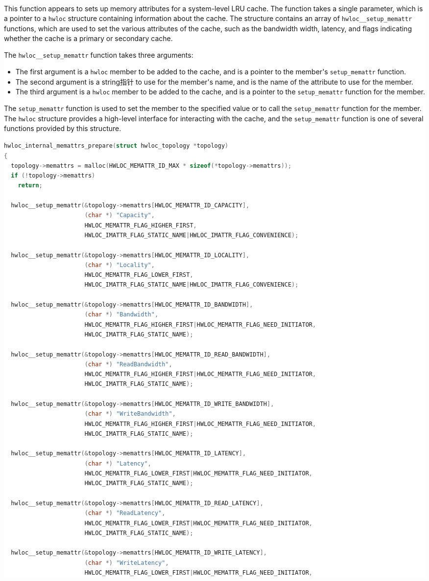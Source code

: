 This function appears to sets up memory attributes for a system-level LRU cache. The function takes a single parameter, which is a pointer to a `hwloc` structure containing information about the cache. The structure contains an array of `hwloc__setup_memattr` functions, which are used to set the various attributes of the cache, such as the bandwidth width, latency, and flags indicating whether the cache is a primary or secondary cache.

The `hwloc__setup_memattr` function takes three arguments:

* The first argument is a `hwloc` member to be added to the cache, and is a pointer to the member's `setup_memattr` function.
* The second argument is a string指针 to use for the member's name, and is the name of the attribute to use for the member.
* The third argument is a `hwloc` member to be added to the cache, and is a pointer to the `setup_memattr` function for the member.

The `setup_memattr` function is used to set the member to the specified value or to call the `setup_memattr` function for the member. The `hwloc` structure provides a high-level interface for interacting with the cache, and the `setup_memattr` function is one of several functions provided by this structure.


```cpp
hwloc_internal_memattrs_prepare(struct hwloc_topology *topology)
{
  topology->memattrs = malloc(HWLOC_MEMATTR_ID_MAX * sizeof(*topology->memattrs));
  if (!topology->memattrs)
    return;

  hwloc__setup_memattr(&topology->memattrs[HWLOC_MEMATTR_ID_CAPACITY],
                       (char *) "Capacity",
                       HWLOC_MEMATTR_FLAG_HIGHER_FIRST,
                       HWLOC_IMATTR_FLAG_STATIC_NAME|HWLOC_IMATTR_FLAG_CONVENIENCE);

  hwloc__setup_memattr(&topology->memattrs[HWLOC_MEMATTR_ID_LOCALITY],
                       (char *) "Locality",
                       HWLOC_MEMATTR_FLAG_LOWER_FIRST,
                       HWLOC_IMATTR_FLAG_STATIC_NAME|HWLOC_IMATTR_FLAG_CONVENIENCE);

  hwloc__setup_memattr(&topology->memattrs[HWLOC_MEMATTR_ID_BANDWIDTH],
                       (char *) "Bandwidth",
                       HWLOC_MEMATTR_FLAG_HIGHER_FIRST|HWLOC_MEMATTR_FLAG_NEED_INITIATOR,
                       HWLOC_IMATTR_FLAG_STATIC_NAME);

  hwloc__setup_memattr(&topology->memattrs[HWLOC_MEMATTR_ID_READ_BANDWIDTH],
                       (char *) "ReadBandwidth",
                       HWLOC_MEMATTR_FLAG_HIGHER_FIRST|HWLOC_MEMATTR_FLAG_NEED_INITIATOR,
                       HWLOC_IMATTR_FLAG_STATIC_NAME);

  hwloc__setup_memattr(&topology->memattrs[HWLOC_MEMATTR_ID_WRITE_BANDWIDTH],
                       (char *) "WriteBandwidth",
                       HWLOC_MEMATTR_FLAG_HIGHER_FIRST|HWLOC_MEMATTR_FLAG_NEED_INITIATOR,
                       HWLOC_IMATTR_FLAG_STATIC_NAME);

  hwloc__setup_memattr(&topology->memattrs[HWLOC_MEMATTR_ID_LATENCY],
                       (char *) "Latency",
                       HWLOC_MEMATTR_FLAG_LOWER_FIRST|HWLOC_MEMATTR_FLAG_NEED_INITIATOR,
                       HWLOC_IMATTR_FLAG_STATIC_NAME);

  hwloc__setup_memattr(&topology->memattrs[HWLOC_MEMATTR_ID_READ_LATENCY],
                       (char *) "ReadLatency",
                       HWLOC_MEMATTR_FLAG_LOWER_FIRST|HWLOC_MEMATTR_FLAG_NEED_INITIATOR,
                       HWLOC_IMATTR_FLAG_STATIC_NAME);

  hwloc__setup_memattr(&topology->memattrs[HWLOC_MEMATTR_ID_WRITE_LATENCY],
                       (char *) "WriteLatency",
                       HWLOC_MEMATTR_FLAG_LOWER_FIRST|HWLOC_MEMATTR_FLAG_NEED_INITIATOR,
```